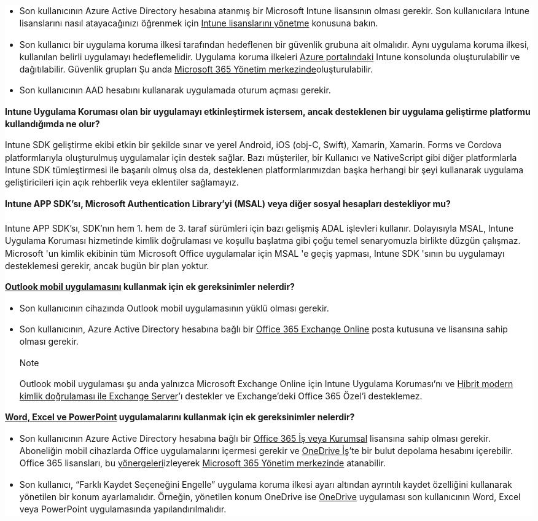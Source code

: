 - Son kullanıcının Azure Active Directory hesabına atanmış bir Microsoft Intune lisansının olması gerekir. Son kullanıcılara Intune lisanslarını nasıl atayacağınızı öğrenmek için [Intune lisanslarını yönetme](/intune/licenses-assign) konusuna bakın.

- Son kullanıcı bir uygulama koruma ilkesi tarafından hedeflenen bir güvenlik grubuna ait olmalıdır. Aynı uygulama koruma ilkesi, kullanılan belirli uygulamayı hedeflemelidir. Uygulama koruma ilkeleri [Azure portalındaki](https://portal.azure.com) Intune konsolunda oluşturulabilir ve dağıtılabilir. Güvenlik grupları Şu anda [Microsoft 365 Yönetim merkezinde](https://admin.microsoft.com)oluşturulabilir.

- Son kullanıcının AAD hesabını kullanarak uygulamada oturum açması gerekir.

**Intune Uygulama Koruması olan bir uygulamayı etkinleştirmek istersem, ancak desteklenen bir uygulama geliştirme platformu kullandığımda ne olur?** 

Intune SDK geliştirme ekibi etkin bir şekilde sınar ve yerel Android, iOS (obj-C, Swift), Xamarin, Xamarin. Forms ve Cordova platformlarıyla oluşturulmuş uygulamalar için destek sağlar. Bazı müşteriler, bir Kullanıcı ve NativeScript gibi diğer platformlarla Intune SDK tümleştirmesi ile başarılı olmuş olsa da, desteklenen platformlarımızdan başka herhangi bir şeyi kullanarak uygulama geliştiricileri için açık rehberlik veya eklentiler sağlamayız.

**Intune APP SDK’sı, Microsoft Authentication Library’yi (MSAL) veya diğer sosyal hesapları destekliyor mu?**<br></br>
Intune APP SDK’sı, SDK’nın hem 1. hem de 3. taraf sürümleri için bazı gelişmiş ADAL işlevleri kullanır. Dolayısıyla MSAL, Intune Uygulama Koruması hizmetinde kimlik doğrulaması ve koşullu başlatma gibi çoğu temel senaryomuzla birlikte düzgün çalışmaz. Microsoft 'un kimlik ekibinin tüm Microsoft Office uygulamalar için MSAL 'e geçiş yapması, Intune SDK 'sının bu uygulamayı desteklemesi gerekir, ancak bugün bir plan yoktur.

**[Outlook mobil uygulamasını](https://products.office.com/outlook) kullanmak için ek gereksinimler nelerdir?**

- Son kullanıcının cihazında Outlook mobil uygulamasının yüklü olması gerekir.

- Son kullanıcının, Azure Active Directory hesabına bağlı bir [Office 365 Exchange Online](https://products.office.com/exchange/exchange-online) posta kutusuna ve lisansına sahip olması gerekir.

  >[!NOTE]
  > Outlook mobil uygulaması şu anda yalnızca Microsoft Exchange Online için Intune Uygulama Koruması’nı ve [Hibrit modern kimlik doğrulaması ile Exchange Server](https://technet.microsoft.com/library/mt846639(v=exchg.160).aspx)’ı destekler ve Exchange’deki Office 365 Özel’i desteklemez.

**[Word, Excel ve PowerPoint](https://products.office.com/business/office) uygulamalarını kullanmak için ek gereksinimler nelerdir?**

- Son kullanıcının Azure Active Directory hesabına bağlı bir [Office 365 İş veya Kurumsal](https://products.office.com/business/compare-more-office-365-for-business-plans) lisansına sahip olması gerekir. Aboneliğin mobil cihazlarda Office uygulamalarını içermesi gerekir ve [OneDrive İş](https://onedrive.live.com/about/business/)’te bir bulut depolama hesabını içerebilir. Office 365 lisansları, bu [yönergeleri](https://support.office.com/article/Assign-or-remove-licenses-for-Office-365-for-business-997596b5-4173-4627-b915-36abac6786dc)izleyerek [Microsoft 365 Yönetim merkezinde](https://admin.microsoft.com) atanabilir.

- Son kullanıcı, “Farklı Kaydet Seçeneğini Engelle” uygulama koruma ilkesi ayarı altından ayrıntılı kaydet özelliğini kullanarak yönetilen bir konum ayarlamalıdır. Örneğin, yönetilen konum OneDrive ise [OneDrive](https://onedrive.live.com/about/) uygulaması son kullanıcının Word, Excel veya PowerPoint uygulamasında yapılandırılmalıdır.
